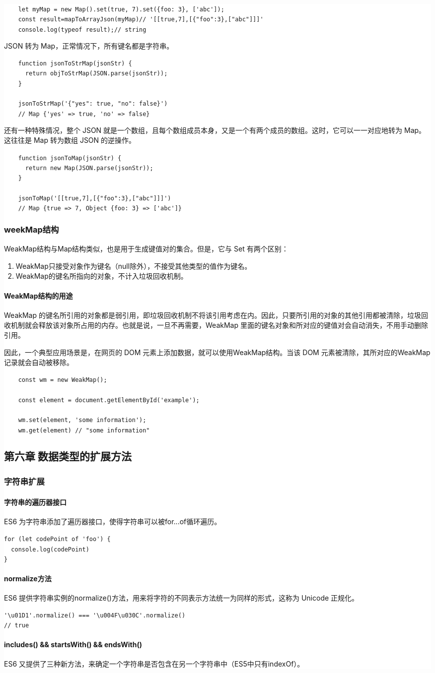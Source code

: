 		let myMap = new Map().set(true, 7).set({foo: 3}, ['abc']);
		const result=mapToArrayJson(myMap)// '[[true,7],[{"foo":3},["abc"]]]'
		console.log(typeof result);// string
JSON 转为 Map，正常情况下，所有键名都是字符串。

		function jsonToStrMap(jsonStr) {
		  return objToStrMap(JSON.parse(jsonStr));
		}
		
		jsonToStrMap('{"yes": true, "no": false}')
		// Map {'yes' => true, 'no' => false}
还有一种特殊情况，整个 JSON 就是一个数组，且每个数组成员本身，又是一个有两个成员的数组。这时，它可以一一对应地转为 Map。这往往是 Map 转为数组 JSON 的逆操作。

		function jsonToMap(jsonStr) {
		  return new Map(JSON.parse(jsonStr));
		}
		
		jsonToMap('[[true,7],[{"foo":3},["abc"]]]')
		// Map {true => 7, Object {foo: 3} => ['abc']}

### weekMap结构
WeakMap结构与Map结构类似，也是用于生成键值对的集合。但是，它与 Set 有两个区别：

1. WeakMap只接受对象作为键名（null除外），不接受其他类型的值作为键名。
2. WeakMap的键名所指向的对象，不计入垃圾回收机制。

#### WeakMap结构的用途
WeakMap 的键名所引用的对象都是弱引用，即垃圾回收机制不将该引用考虑在内。因此，只要所引用的对象的其他引用都被清除，垃圾回收机制就会释放该对象所占用的内存。也就是说，一旦不再需要，WeakMap 里面的键名对象和所对应的键值对会自动消失，不用手动删除引用。  

因此，一个典型应用场景是，在网页的 DOM 元素上添加数据，就可以使用WeakMap结构。当该 DOM 元素被清除，其所对应的WeakMap记录就会自动被移除。

		const wm = new WeakMap();
		
		const element = document.getElementById('example');
		
		wm.set(element, 'some information');
		wm.get(element) // "some information"

## 第六章 数据类型的扩展方法

### 字符串扩展

#### 字符串的遍历器接口
ES6 为字符串添加了遍历器接口，使得字符串可以被for...of循环遍历。

	for (let codePoint of 'foo') {
	  console.log(codePoint)
	}
#### normalize方法  
ES6 提供字符串实例的normalize()方法，用来将字符的不同表示方法统一为同样的形式，这称为 Unicode 正规化。

	'\u01D1'.normalize() === '\u004F\u030C'.normalize()
	// true
#### includes() && startsWith() && endsWith()
ES6 又提供了三种新方法，来确定一个字符串是否包含在另一个字符串中（ES5中只有indexOf）。
